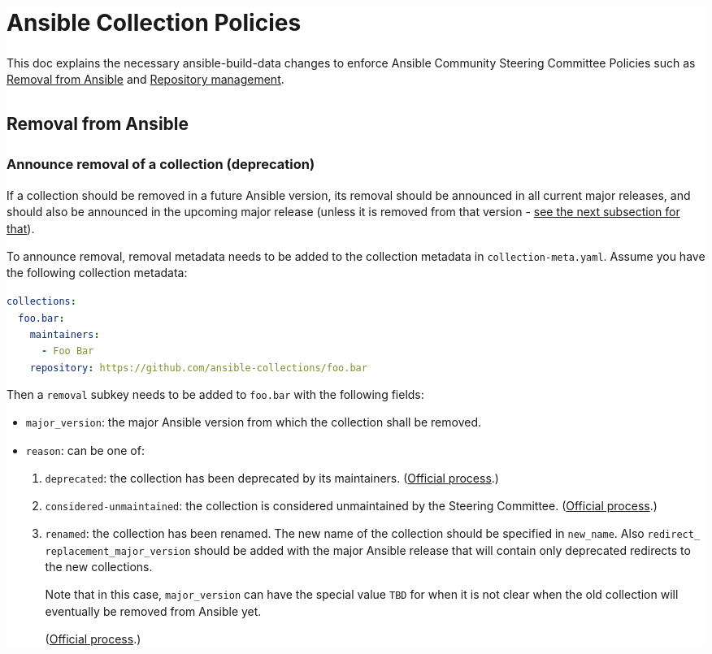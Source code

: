 # Ansible Collection Policies

This doc explains the necessary ansible-build-data changes to enforce
Ansible Community Steering Committee Policies such as [Removal from Ansible][1]
and [Repository management][2].

## Removal from Ansible

### Announce removal of a collection (deprecation)

If a collection should be removed in a future Ansible version,
its removal should be announced in all current major releases,
and should also be announced in the upcoming major release
(unless it is removed from that version - [see the next subsection for that](#removing-a-collection)).

To announce removal, removal metadata needs to be added to the collection metadata in `collection-meta.yaml`.
Assume you have the following collection metadata:
```yaml
collections:
  foo.bar:
    maintainers:
      - Foo Bar
    repository: https://github.com/ansible-collections/foo.bar
```
Then a `removal` subkey needs to be added to `foo.bar` with the following fields:

- `major_version`: the major Ansible version from which the collection shall be removed.

- `reason`: can be one of:

    1. `deprecated`: the collection has been deprecated by its maintainers.
       ([Official process](
         https://docs.ansible.com/ansible/devel/community/collection_contributors/collection_package_removal.html#removing-a-collection-that-has-been-explicitly-deprecated-or-abandoned-by-its-former-maintainers).)

    2. `considered-unmaintained`: the collection is considered unmaintained by the Steering Committee.
       ([Official process](
        https://docs.ansible.com/ansible/devel/community/collection_contributors/collection_package_removal.html#identifying-and-removing-an-unmaintained-collection-that-has-not-been-deprecated-by-its-maintainers).)

    3. `renamed`: the collection has been renamed.
       The new name of the collection should be specified in `new_name`.
       Also `redirect_replacement_major_version` should be added
       with the major Ansible release that will contain only deprecated redirects to the new collections.

        Note that in this case, `major_version` can have the special value `TBD`
        for when it is not clear when the old collection will eventually be removed from Ansible yet.

        ([Official process](
         https://github.com/ansible-community/ansible-build-data/?tab=readme-ov-file#renaming-a-collection).)


[1]: https://docs.ansible.com/ansible/devel/community/collection_contributors/collection_package_removal.html
[2]: https://docs.ansible.com/ansible/devel/community/collection_contributors/collection_requirements.html#repository-management
[3]: https://github.com/ansible-community/antsibull-build/blob/main/playbooks/build-single-release.yaml
[4]: https://github.com/ansible-community/ansible-build-data/blob/main/7/ansible-7.5.0-tags.yaml
[4a]: https://github.com/ansible-community/ansible-build-data/blob/main/7/validate-tags-ignores
[5]: https://docs.ansible.com/ansible/latest/collections/ansible/builtin/default_callback.html#parameter-result_format